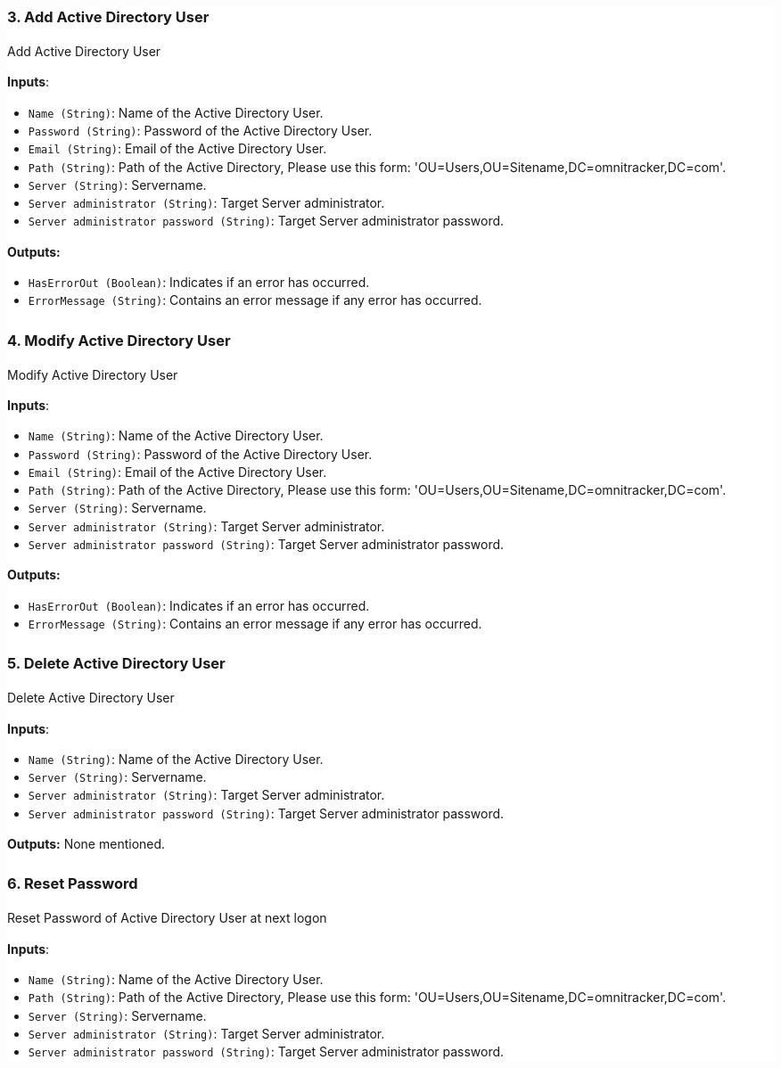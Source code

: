 ### 3. Add Active Directory User
Add Active Directory User

**Inputs**:
- `Name (String)`: Name of the Active Directory User.
- `Password (String)`: Password of the Active Directory User.
- `Email (String)`: Email  of the Active Directory User.
- `Path (String)`: Path of the Active Directory, Please use this form: 'OU=Users,OU=Sitename,DC=omnitracker,DC=com'.
- `Server (String)`: Servername.
- `Server administrator (String)`: Target Server administrator.
- `Server administrator password (String)`: Target Server administrator password.

**Outputs:**
- `HasErrorOut (Boolean)`: Indicates if an error has occurred.
- `ErrorMessage (String)`: Contains an error message if any error has occurred.

### 4. Modify Active Directory User
Modify Active Directory User

**Inputs**:
- `Name (String)`: Name of the Active Directory User.
- `Password (String)`: Password of the Active Directory User.
- `Email (String)`: Email  of the Active Directory User.
- `Path (String)`: Path of the Active Directory, Please use this form: 'OU=Users,OU=Sitename,DC=omnitracker,DC=com'.
- `Server (String)`: Servername.
- `Server administrator (String)`: Target Server administrator.
- `Server administrator password (String)`: Target Server administrator password.

**Outputs:**
- `HasErrorOut (Boolean)`: Indicates if an error has occurred.
- `ErrorMessage (String)`: Contains an error message if any error has occurred.

### 5. Delete Active Directory User
Delete Active Directory User

**Inputs**:
- `Name (String)`: Name of the Active Directory User.
- `Server (String)`: Servername.
- `Server administrator (String)`: Target Server administrator.
- `Server administrator password (String)`: Target Server administrator password.

**Outputs:** None mentioned.

### 6. Reset Password
Reset Password of Active Directory User at next logon

**Inputs**:
- `Name (String)`: Name of the Active Directory User.
- `Path (String)`: Path of the Active Directory, Please use this form: 'OU=Users,OU=Sitename,DC=omnitracker,DC=com'.
- `Server (String)`: Servername.
- `Server administrator (String)`: Target Server administrator.
- `Server administrator password (String)`: Target Server administrator password.
